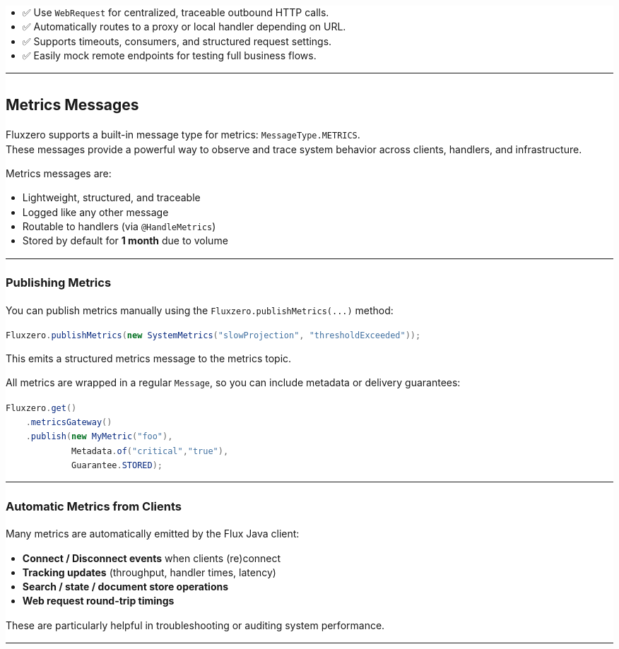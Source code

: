 - ✅ Use `WebRequest` for centralized, traceable outbound HTTP calls.
- ✅ Automatically routes to a proxy or local handler depending on URL.
- ✅ Supports timeouts, consumers, and structured request settings.
- ✅ Easily mock remote endpoints for testing full business flows.

---

## Metrics Messages

Fluxzero supports a built-in message type for metrics: `MessageType.METRICS`.  
These messages provide a powerful way to observe and trace system behavior across clients, handlers, and infrastructure.

Metrics messages are:

- Lightweight, structured, and traceable
- Logged like any other message
- Routable to handlers (via `@HandleMetrics`)
- Stored by default for **1 month** due to volume

---

### Publishing Metrics

You can publish metrics manually using the `Fluxzero.publishMetrics(...)` method:

```java
Fluxzero.publishMetrics(new SystemMetrics("slowProjection", "thresholdExceeded"));
```

This emits a structured metrics message to the metrics topic.

All metrics are wrapped in a regular `Message`, so you can include metadata or delivery guarantees:

[//]: # (@formatter:off)
```java
Fluxzero.get()
    .metricsGateway()
    .publish(new MyMetric("foo"), 
             Metadata.of("critical","true"),
             Guarantee.STORED);
```
[//]: # (@formatter:off)

---

### Automatic Metrics from Clients

Many metrics are automatically emitted by the Flux Java client:

- **Connect / Disconnect events** when clients (re)connect
- **Tracking updates** (throughput, handler times, latency)
- **Search / state / document store operations**
- **Web request round-trip timings**

These are particularly helpful in troubleshooting or auditing system performance.

---


[//]: # (@formatter:on)
[//]: # (@formatter:on)
[//]: # (@formatter:on)
[//]: # (@formatter:on)
[//]: # (@formatter:on)
[//]: # (@formatter:on)
[//]: # (@formatter:on)
[//]: # (@formatter:on)
[//]: # (@formatter:on)
[//]: # (@formatter:on)
[//]: # (@formatter:on)
[//]: # (@formatter:on)
[//]: # (@formatter:on)
[//]: # (@formatter:on)
[//]: # (@formatter:on)
[//]: # (@formatter:on)
[//]: # (@formatter:on)
[//]: # (@formatter:on)
[//]: # (@formatter:on)
  [//]: # (@formatter:off)
  [//]: # (@formatter:on)
[//]: # (@formatter:on)
[//]: # (@formatter:on)
[//]: # (@formatter:on)
[//]: # (@formatter:on)
[//]: # (@formatter:on)
[//]: # (@formatter:on)
[//]: # (@formatter:on)
[//]: # (@formatter:on)
[//]: # (@formatter:on)
[//]: # (@formatter:on)
[//]: # (@formatter:on)
[//]: # (@formatter:on)
[//]: # (@formatter:on)
[//]: # (@formatter:on)
[//]: # (@formatter:on)
[//]: # (@formatter:on)
[//]: # (@formatter:on)
[//]: # (@formatter:on)
[//]: # (@formatter:on)
[//]: # (@formatter:on)
[//]: # (@formatter:on)
[//]: # (@formatter:on)
[//]: # (@formatter:on)
[//]: # (@formatter:on)
[//]: # (@formatter:on)